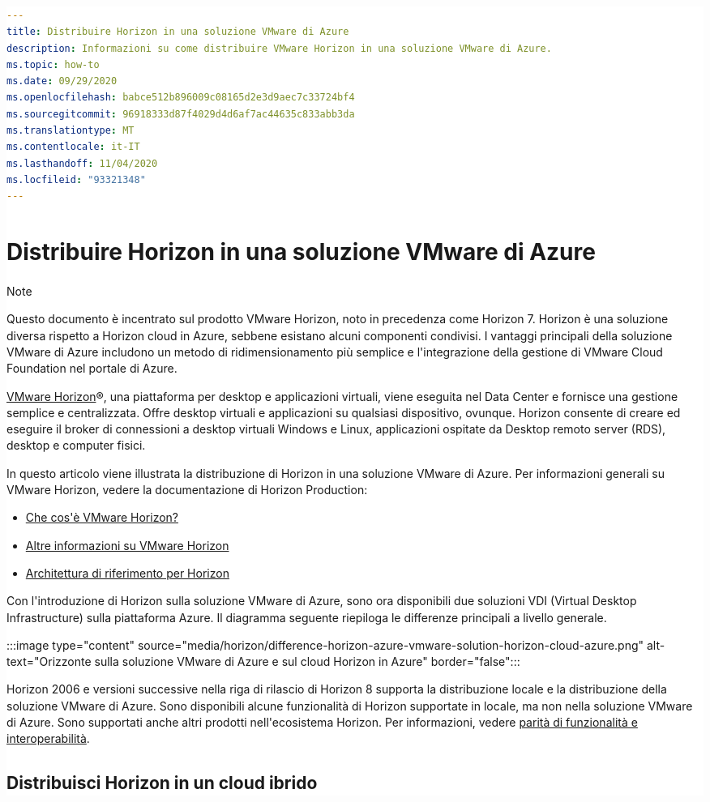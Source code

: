 ```yaml
---
title: Distribuire Horizon in una soluzione VMware di Azure
description: Informazioni su come distribuire VMware Horizon in una soluzione VMware di Azure.
ms.topic: how-to
ms.date: 09/29/2020
ms.openlocfilehash: babce512b896009c08165d2e3d9aec7c33724bf4
ms.sourcegitcommit: 96918333d87f4029d4d6af7ac44635c833abb3da
ms.translationtype: MT
ms.contentlocale: it-IT
ms.lasthandoff: 11/04/2020
ms.locfileid: "93321348"
---
```

# <a name="deploy-horizon-on-azure-vmware-solution"></a>Distribuire Horizon in una soluzione VMware di Azure 

>[!NOTE]
>Questo documento è incentrato sul prodotto VMware Horizon, noto in precedenza come Horizon 7. Horizon è una soluzione diversa rispetto a Horizon cloud in Azure, sebbene esistano alcuni componenti condivisi. I vantaggi principali della soluzione VMware di Azure includono un metodo di ridimensionamento più semplice e l'integrazione della gestione di VMware Cloud Foundation nel portale di Azure.

[VMware Horizon](https://www.vmware.com/products/horizon.html)®, una piattaforma per desktop e applicazioni virtuali, viene eseguita nel Data Center e fornisce una gestione semplice e centralizzata. Offre desktop virtuali e applicazioni su qualsiasi dispositivo, ovunque. Horizon consente di creare ed eseguire il broker di connessioni a desktop virtuali Windows e Linux, applicazioni ospitate da Desktop remoto server (RDS), desktop e computer fisici.

In questo articolo viene illustrata la distribuzione di Horizon in una soluzione VMware di Azure. Per informazioni generali su VMware Horizon, vedere la documentazione di Horizon Production:

* [Che cos'è VMware Horizon?](https://www.vmware.com/products/horizon.html)

* [Altre informazioni su VMware Horizon](https://docs.vmware.com/en/VMware-Horizon/index.html)

* [Architettura di riferimento per Horizon](https://techzone.vmware.com/resource/workspace-one-and-horizon-reference-architecture)

Con l'introduzione di Horizon sulla soluzione VMware di Azure, sono ora disponibili due soluzioni VDI (Virtual Desktop Infrastructure) sulla piattaforma Azure. Il diagramma seguente riepiloga le differenze principali a livello generale.

:::image type="content" source="media/horizon/difference-horizon-azure-vmware-solution-horizon-cloud-azure.png" alt-text="Orizzonte sulla soluzione VMware di Azure e sul cloud Horizon in Azure" border="false":::

Horizon 2006 e versioni successive nella riga di rilascio di Horizon 8 supporta la distribuzione locale e la distribuzione della soluzione VMware di Azure. Sono disponibili alcune funzionalità di Horizon supportate in locale, ma non nella soluzione VMware di Azure. Sono supportati anche altri prodotti nell'ecosistema Horizon. Per informazioni, vedere [parità di funzionalità e interoperabilità](https://kb.vmware.com/s/article/80850).

## <a name="deploy-horizon-in-a-hybrid-cloud"></a>Distribuisci Horizon in un cloud ibrido
